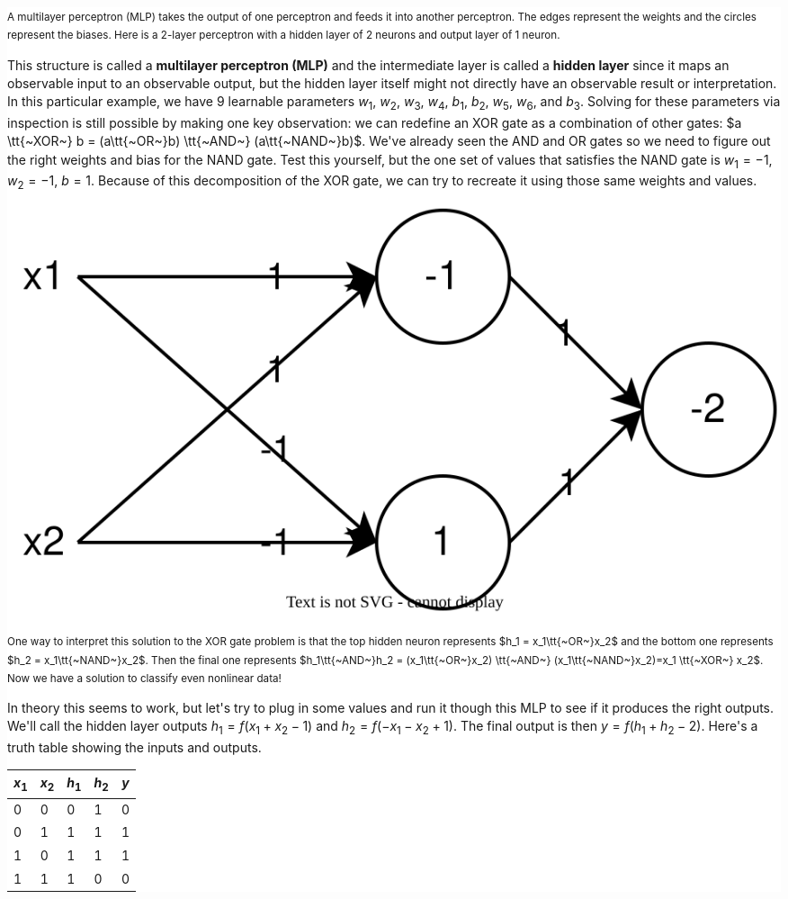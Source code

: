 <small>A multilayer perceptron (MLP) takes the output of one perceptron and feeds it into another perceptron. The edges represent the weights and the circles represent the biases. Here is a 2-layer perceptron with a hidden layer of 2 neurons and output layer of 1 neuron.</small>

This structure is called a **multilayer perceptron (MLP)** and the intermediate layer is called a **hidden layer** since it maps an observable input to an observable output, but the hidden layer itself might not directly have an observable result or interpretation. In this particular example, we have 9 learnable parameters $w_1$, $w_2$, $w_3$, $w_4$, $b_1$, $b_2$, $w_5$, $w_6$, and $b_3$. Solving for these parameters via inspection is still possible by making one key observation: we can redefine an XOR gate as a combination of other gates: $a \tt{~XOR~} b = (a\tt{~OR~}b) \tt{~AND~} (a\tt{~NAND~}b)$. We've already seen the AND and OR gates so we need to figure out the right weights and bias for the NAND gate. Test this yourself, but the one set of values that satisfies the NAND gate is $w_1=-1$, $w_2=-1$, $b=1$. Because of this decomposition of the XOR gate, we can try to recreate it using those same weights and values.

![MLP XOR gate](/images/neural-nets-part-1/mlp-xor-gate.svg "MLP XOR gate")

<small>One way to interpret this solution to the XOR gate problem is that the top hidden neuron represents $h_1 = x_1\tt{~OR~}x_2$ and the bottom one represents $h_2 = x_1\tt{~NAND~}x_2$. Then the final one represents $h_1\tt{~AND~}h_2 = (x_1\tt{~OR~}x_2) \tt{~AND~} (x_1\tt{~NAND~}x_2)=x_1 \tt{~XOR~} x_2$. Now we have a solution to classify even nonlinear data!</small>

In theory this seems to work, but let's try to plug in some values and run it though this MLP to see if it produces the right outputs. We'll call the hidden layer outputs $h_1=f(x_1+x_2-1)$ and $h_2=f(-x_1-x_2+1)$. The final output is then $y=f(h_1+h_2-2)$. Here's a truth table showing the inputs and outputs. 

| $x_1$ | $x_2$ | $h_1$ | $h_2$ | $y$ |
|-------|-------|-------|-------|-----|
| $0$   | $0$   | $0$   | $1$   | $0$ |
| $0$   | $1$   | $1$   | $1$   | $1$ |
| $1$   | $0$   | $1$   | $1$   | $1$ |
| $1$   | $1$   | $1$   | $0$   | $0$ |
